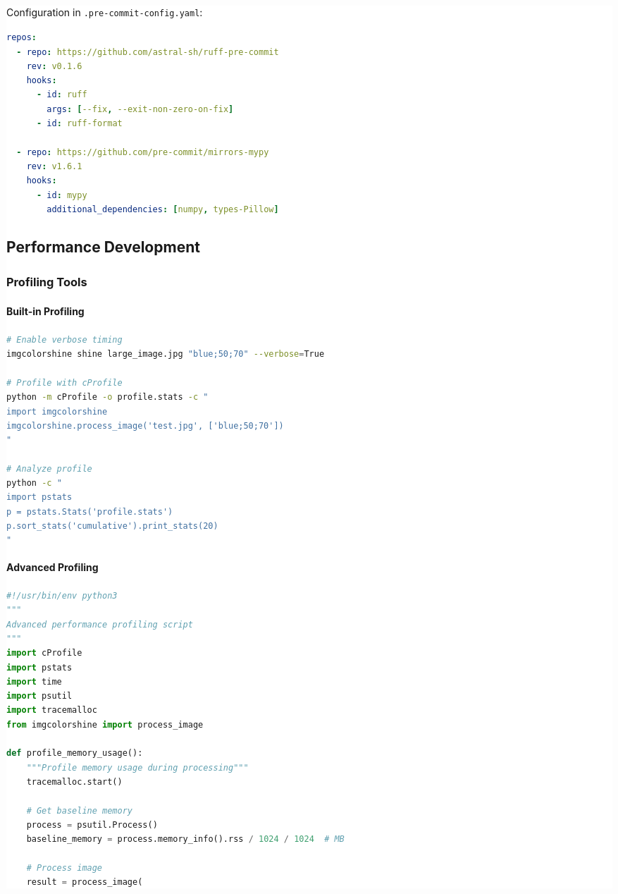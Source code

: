 Configuration in `.pre-commit-config.yaml`:
```yaml
repos:
  - repo: https://github.com/astral-sh/ruff-pre-commit
    rev: v0.1.6
    hooks:
      - id: ruff
        args: [--fix, --exit-non-zero-on-fix]
      - id: ruff-format

  - repo: https://github.com/pre-commit/mirrors-mypy
    rev: v1.6.1
    hooks:
      - id: mypy
        additional_dependencies: [numpy, types-Pillow]
```

## Performance Development

### Profiling Tools

#### Built-in Profiling

```bash
# Enable verbose timing
imgcolorshine shine large_image.jpg "blue;50;70" --verbose=True

# Profile with cProfile
python -m cProfile -o profile.stats -c "
import imgcolorshine
imgcolorshine.process_image('test.jpg', ['blue;50;70'])
"

# Analyze profile
python -c "
import pstats
p = pstats.Stats('profile.stats')
p.sort_stats('cumulative').print_stats(20)
"
```

#### Advanced Profiling

```python
#!/usr/bin/env python3
"""
Advanced performance profiling script
"""
import cProfile
import pstats
import time
import psutil
import tracemalloc
from imgcolorshine import process_image

def profile_memory_usage():
    """Profile memory usage during processing"""
    tracemalloc.start()
    
    # Get baseline memory
    process = psutil.Process()
    baseline_memory = process.memory_info().rss / 1024 / 1024  # MB
    
    # Process image
    result = process_image(
```